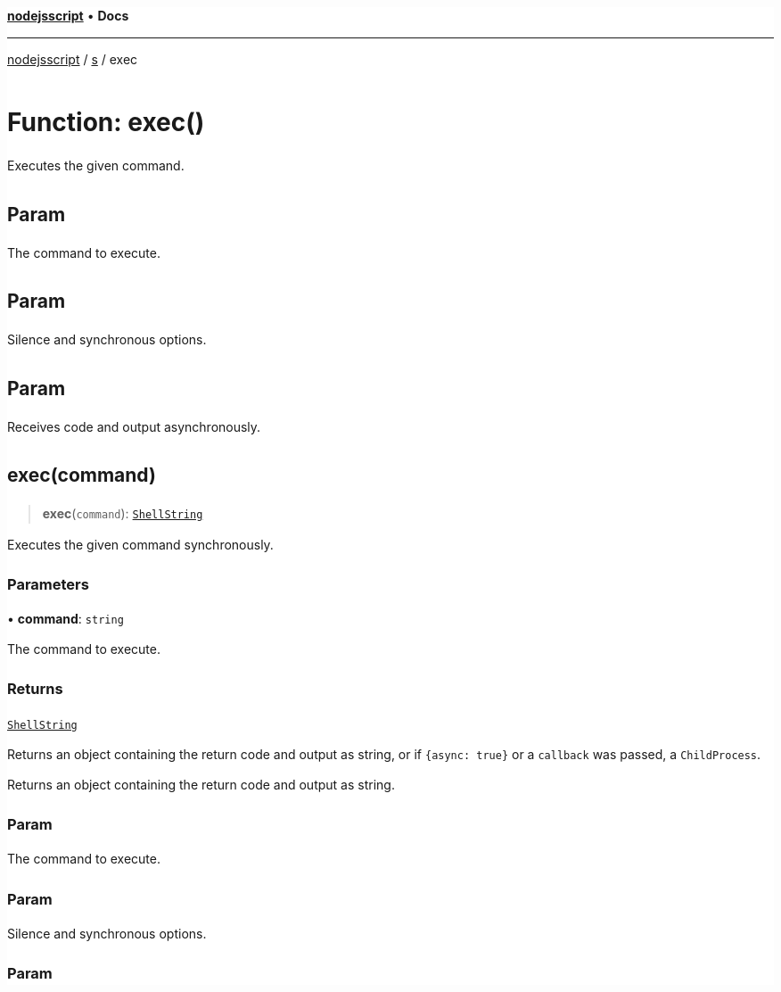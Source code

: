 [**nodejsscript**](../../../README.md) • **Docs**

***

[nodejsscript](../../../README.md) / [s](../README.md) / exec

# Function: exec()

Executes the given command.

## Param

The command to execute.

## Param

Silence and synchronous options.

## Param

Receives code and output asynchronously.

## exec(command)

> **exec**(`command`): [`ShellString`](../type-aliases/ShellString.md)

Executes the given command synchronously.

### Parameters

• **command**: `string`

The command to execute.

### Returns

[`ShellString`](../type-aliases/ShellString.md)

Returns an object containing the return code and output as string,
        or if `{async: true}` or a `callback` was passed, a `ChildProcess`.

Returns an object containing the return code and output as string.

### Param

The command to execute.

### Param

Silence and synchronous options.

### Param
